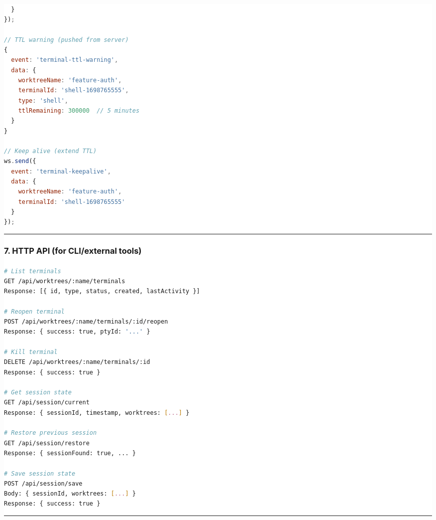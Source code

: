 ```javascript
  }
});

// TTL warning (pushed from server)
{
  event: 'terminal-ttl-warning',
  data: {
    worktreeName: 'feature-auth',
    terminalId: 'shell-1698765555',
    type: 'shell',
    ttlRemaining: 300000  // 5 minutes
  }
}

// Keep alive (extend TTL)
ws.send({
  event: 'terminal-keepalive',
  data: {
    worktreeName: 'feature-auth',
    terminalId: 'shell-1698765555'
  }
});
```

---

### 7. HTTP API (for CLI/external tools)

```bash
# List terminals
GET /api/worktrees/:name/terminals
Response: [{ id, type, status, created, lastActivity }]

# Reopen terminal
POST /api/worktrees/:name/terminals/:id/reopen
Response: { success: true, ptyId: '...' }

# Kill terminal
DELETE /api/worktrees/:name/terminals/:id
Response: { success: true }

# Get session state
GET /api/session/current
Response: { sessionId, timestamp, worktrees: [...] }

# Restore previous session
GET /api/session/restore
Response: { sessionFound: true, ... }

# Save session state
POST /api/session/save
Body: { sessionId, worktrees: [...] }
Response: { success: true }
```

---